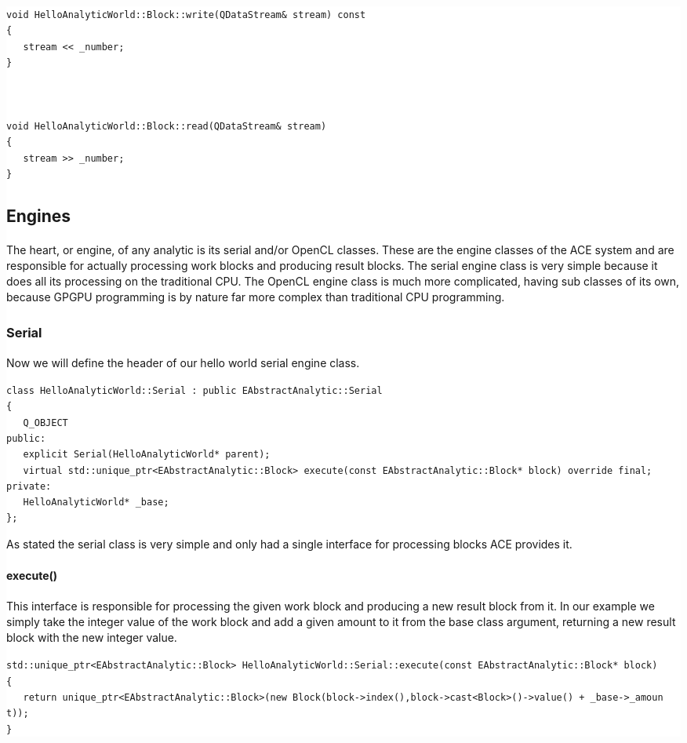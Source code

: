 ```
void HelloAnalyticWorld::Block::write(QDataStream& stream) const
{
   stream << _number;
}



void HelloAnalyticWorld::Block::read(QDataStream& stream)
{
   stream >> _number;
}
```

## Engines

The heart, or engine, of any analytic is its serial and/or OpenCL classes. These are the engine classes of the ACE system and are responsible for actually processing work blocks and producing result blocks. The serial engine class is very simple because it does all its processing on the traditional CPU. The OpenCL engine class is much more complicated, having sub classes of its own, because GPGPU programming is by nature far more complex than traditional CPU programming.

### Serial

Now we will define the header of our hello world serial engine class.

```
class HelloAnalyticWorld::Serial : public EAbstractAnalytic::Serial
{
   Q_OBJECT
public:
   explicit Serial(HelloAnalyticWorld* parent);
   virtual std::unique_ptr<EAbstractAnalytic::Block> execute(const EAbstractAnalytic::Block* block) override final;
private:
   HelloAnalyticWorld* _base;
};
```

As stated the serial class is very simple and only had a single interface for processing blocks ACE provides it.

#### execute()

This interface is responsible for processing the given work block and producing a new result block from it. In our example we simply take the integer value of the work block and add a given amount to it from the base class argument, returning a new result block with the new integer value.

```
std::unique_ptr<EAbstractAnalytic::Block> HelloAnalyticWorld::Serial::execute(const EAbstractAnalytic::Block* block)
{
   return unique_ptr<EAbstractAnalytic::Block>(new Block(block->index(),block->cast<Block>()->value() + _base->_amount));
}
```
